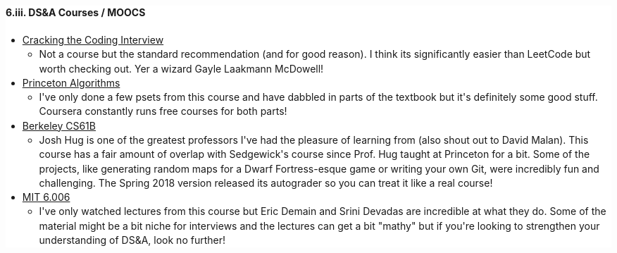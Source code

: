 #### 6.iii. DS&A Courses / MOOCS
  - [Cracking the Coding Interview](https://cin.ufpe.br/~fbma/Crack/Cracking%20the%20Coding%20Interview%20189%20Programming%20Questions%20and%20Solutions.pdf)
    - Not a course but the standard recommendation (and for good reason). I think its significantly easier than LeetCode but worth checking out. Yer a wizard Gayle Laakmann McDowell!
  - [Princeton Algorithms](https://online.princeton.edu/node/201)
    - I've only done a few psets from this course and have dabbled in parts of the textbook but it's definitely some good stuff. Coursera constantly runs free courses for both parts!
  - [Berkeley CS61B](https://sp18.datastructur.es/)
    - Josh Hug is one of the greatest professors I've had the pleasure of learning from (also shout out to David Malan). This course has a fair amount of overlap with Sedgewick's course since Prof. Hug taught at Princeton for a bit.
      Some of the projects, like generating random maps for a Dwarf Fortress-esque game or writing your own Git, were incredibly fun and challenging. The Spring 2018 version released its autograder so you can treat it like a real course!
  - [MIT 6.006](https://ocw.mit.edu/courses/electrical-engineering-and-computer-science/6-006-introduction-to-algorithms-fall-2011/)
    - I've only watched lectures from this course but Eric Demain and Srini Devadas are incredible at what they do. 
    Some of the material might be a bit niche for interviews and the lectures can get a bit "mathy" but if you're looking to strengthen your understanding of DS&A, look no further! 
